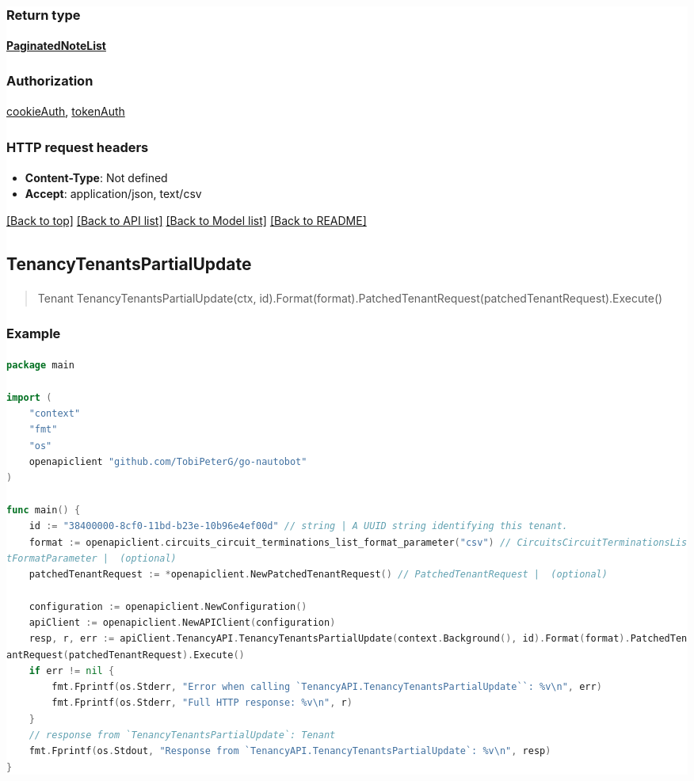 ### Return type

[**PaginatedNoteList**](PaginatedNoteList.md)

### Authorization

[cookieAuth](../README.md#cookieAuth), [tokenAuth](../README.md#tokenAuth)

### HTTP request headers

- **Content-Type**: Not defined
- **Accept**: application/json, text/csv

[[Back to top]](#) [[Back to API list]](../README.md#documentation-for-api-endpoints)
[[Back to Model list]](../README.md#documentation-for-models)
[[Back to README]](../README.md)


## TenancyTenantsPartialUpdate

> Tenant TenancyTenantsPartialUpdate(ctx, id).Format(format).PatchedTenantRequest(patchedTenantRequest).Execute()





### Example

```go
package main

import (
	"context"
	"fmt"
	"os"
	openapiclient "github.com/TobiPeterG/go-nautobot"
)

func main() {
	id := "38400000-8cf0-11bd-b23e-10b96e4ef00d" // string | A UUID string identifying this tenant.
	format := openapiclient.circuits_circuit_terminations_list_format_parameter("csv") // CircuitsCircuitTerminationsListFormatParameter |  (optional)
	patchedTenantRequest := *openapiclient.NewPatchedTenantRequest() // PatchedTenantRequest |  (optional)

	configuration := openapiclient.NewConfiguration()
	apiClient := openapiclient.NewAPIClient(configuration)
	resp, r, err := apiClient.TenancyAPI.TenancyTenantsPartialUpdate(context.Background(), id).Format(format).PatchedTenantRequest(patchedTenantRequest).Execute()
	if err != nil {
		fmt.Fprintf(os.Stderr, "Error when calling `TenancyAPI.TenancyTenantsPartialUpdate``: %v\n", err)
		fmt.Fprintf(os.Stderr, "Full HTTP response: %v\n", r)
	}
	// response from `TenancyTenantsPartialUpdate`: Tenant
	fmt.Fprintf(os.Stdout, "Response from `TenancyAPI.TenancyTenantsPartialUpdate`: %v\n", resp)
}
```

